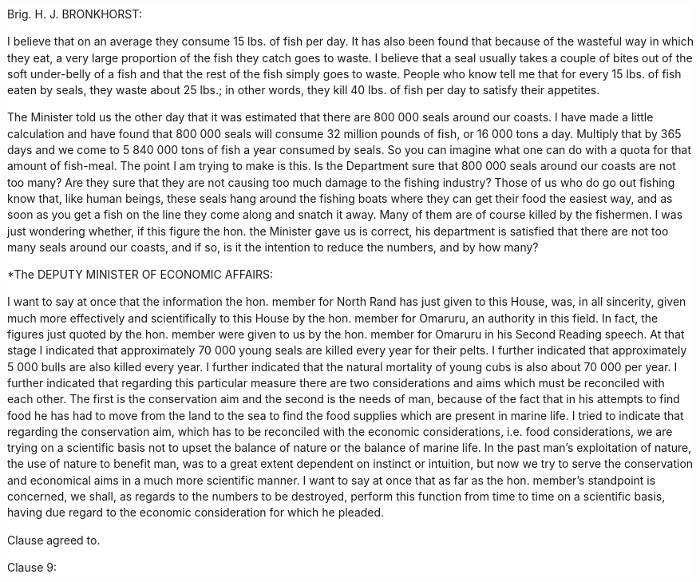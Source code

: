 <speech by="#bronkhorst">

<from>Brig. <person refersTo="hansard_za">H. J. BRONKHORST</person>:</from>

<p>I believe that on an average they consume 15 lbs. of fish per day. It has also been found that because of the wasteful way in which they eat, a very large proportion of the fish they catch goes to waste. I believe that a seal usually takes a couple of bites out of the soft under-belly of a fish and that the rest of the fish simply goes to waste. People who know tell me that for every 15 lbs. of fish eaten by seals, they waste about 25 lbs.; in other words, they kill 40 lbs. of fish per day to satisfy their appetites.</p>

<p>The Minister told us the other day that it was estimated that there are 800 000 seals around our coasts. I have made a little calculation and have found that 800 000 seals will consume 32 million pounds of fish, or 16 000 tons a day. Multiply that by 365 days and we come to 5 840 000 tons of fish a year consumed by seals. So you can imagine what one can do with a quota for that amount of fish-meal. The point I am trying to make is this. Is the Department sure that 800 000 seals around our coasts are not too many&#x003F; Are they sure that they are not causing too much damage to the fishing industry&#x003F; Those of us who do go out fishing know that, like human beings, these seals hang around the fishing boats where they can get their food the easiest way, and as soon as you get a fish on the line they come along and snatch it away. Many of them are of course killed by the fishermen. I was just wondering whether, if this figure the hon. the Minister gave us is correct, his department is satisfied that there are not too many seals around our coasts, and if so, is it the intention to reduce the numbers, and by how many&#x003F;</p>

</speech>

<speech by="#deputy_minister_of_economic_affairs">

<from>*The <person refersTo="hansard_za">DEPUTY MINISTER OF ECONOMIC AFFAIRS</person>:</from>

<p>I want to say at <span class="col_2929-2930" refersTo="page_0018"/>once that the information the hon. member for North Rand has just given to this House, was, in all sincerity, given much more effectively and scientifically to this House by the hon. member for Omaruru, an authority in this field. In fact, the figures just quoted by the hon. member were given to us by the hon. member for Omaruru in his Second Reading speech. At that stage I indicated that approximately 70 000 young seals are killed every year for their pelts. I further indicated that approximately 5 000 bulls are also killed every year. I further indicated that the natural mortality of young cubs is also about 70 000 per year. I further indicated that regarding this particular measure there are two considerations and aims which must be reconciled with each other. The first is the conservation aim and the second is the needs of man, because of the fact that in his attempts to find food he has had to move from the land to the sea to find the food supplies which are present in marine life. I tried to indicate that regarding the conservation aim, which has to be reconciled with the economic considerations, i.e. food considerations, we are trying on a scientific basis not to upset the balance of nature or the balance of marine life. In the past man&#x2019;s exploitation of nature, the use of nature to benefit man, was to a great extent dependent on instinct or intuition, but now we try to serve the conservation and economical aims in a much more scientific manner. I want to say at once that as far as the hon. member&#x2019;s standpoint is concerned, we shall, as regards to the numbers to be destroyed, perform this function from time to time on a scientific basis, having due regard to the economic consideration for which he pleaded.</p>

<p>Clause agreed to.</p>

<p>Clause 9:</p>

</speech>
